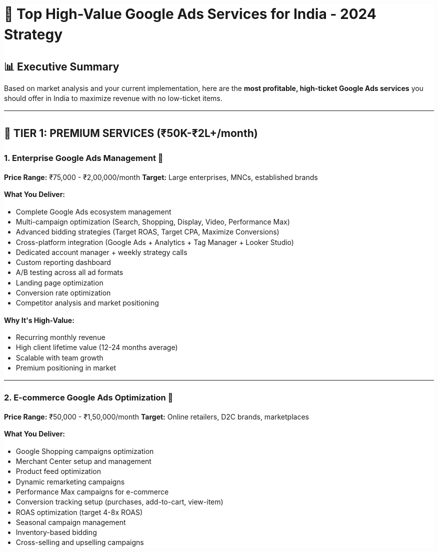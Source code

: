 # 🚀 Top High-Value Google Ads Services for India - 2024 Strategy

## 📊 Executive Summary

Based on market analysis and your current implementation, here are the **most profitable, high-ticket Google Ads services** you should offer in India to maximize revenue with no low-ticket items.

---

## 🎯 **TIER 1: PREMIUM SERVICES (₹50K-₹2L+/month)**

### 1. **Enterprise Google Ads Management** 💎
**Price Range:** ₹75,000 - ₹2,00,000/month
**Target:** Large enterprises, MNCs, established brands

**What You Deliver:**
- Complete Google Ads ecosystem management
- Multi-campaign optimization (Search, Shopping, Display, Video, Performance Max)
- Advanced bidding strategies (Target ROAS, Target CPA, Maximize Conversions)
- Cross-platform integration (Google Ads + Analytics + Tag Manager + Looker Studio)
- Dedicated account manager + weekly strategy calls
- Custom reporting dashboard
- A/B testing across all ad formats
- Landing page optimization
- Conversion rate optimization
- Competitor analysis and market positioning

**Why It's High-Value:**
- Recurring monthly revenue
- High client lifetime value (12-24 months average)
- Scalable with team growth
- Premium positioning in market

---

### 2. **E-commerce Google Ads Optimization** 🛒
**Price Range:** ₹50,000 - ₹1,50,000/month
**Target:** Online retailers, D2C brands, marketplaces

**What You Deliver:**
- Google Shopping campaigns optimization
- Merchant Center setup and management
- Product feed optimization
- Dynamic remarketing campaigns
- Performance Max campaigns for e-commerce
- Conversion tracking setup (purchases, add-to-cart, view-item)
- ROAS optimization (target 4-8x ROAS)
- Seasonal campaign management
- Inventory-based bidding
- Cross-selling and upselling campaigns
